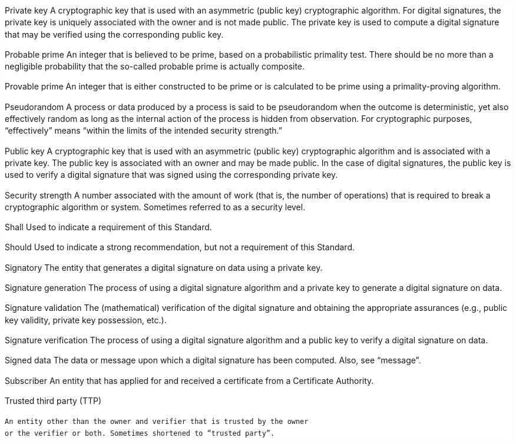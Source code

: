 Private key A cryptographic key that is used with an asymmetric (public key)
cryptographic algorithm. For digital signatures, the private key is
uniquely associated with the owner and is not made public. The
private key is used to compute a digital signature that may be verified
using the corresponding public key.

Probable prime An integer that is believed to be prime, based on a probabilistic
primality test. There should be no more than a negligible probability
that the so-called probable prime is actually composite.

Provable prime An integer that is either constructed to be prime or is calculated to be
prime using a primality-proving algorithm.

Pseudorandom A process or data produced by a process is said to be pseudorandom
when the outcome is deterministic, yet also effectively random as long
as the internal action of the process is hidden from observation. For
cryptographic purposes, “effectively” means “within the limits of the
intended security strength.”

Public key A cryptographic key that is used with an asymmetric (public key)
cryptographic algorithm and is associated with a private key. The
public key is associated with an owner and may be made public. In the
case of digital signatures, the public key is used to verify a digital
signature that was signed using the corresponding private key.

Security strength A number associated with the amount of work (that is, the number of
operations) that is required to break a cryptographic algorithm or
system. Sometimes referred to as a security level.

Shall Used to indicate a requirement of this Standard.

Should Used to indicate a strong recommendation, but not a requirement of
this Standard.

Signatory The entity that generates a digital signature on data using a private
key.

Signature generation The process of using a digital signature algorithm and a private key to
generate a digital signature on data.

Signature validation The (mathematical) verification of the digital signature and obtaining
the appropriate assurances (e.g., public key validity, private key
possession, etc.).

Signature verification The process of using a digital signature algorithm and a public key to
verify a digital signature on data.

Signed data The data or message upon which a digital signature has been
computed. Also, see “message”.

Subscriber An entity that has applied for and received a certificate from a
Certificate Authority.

Trusted third party
(TTP)

```
An entity other than the owner and verifier that is trusted by the owner
or the verifier or both. Sometimes shortened to “trusted party”.
```
